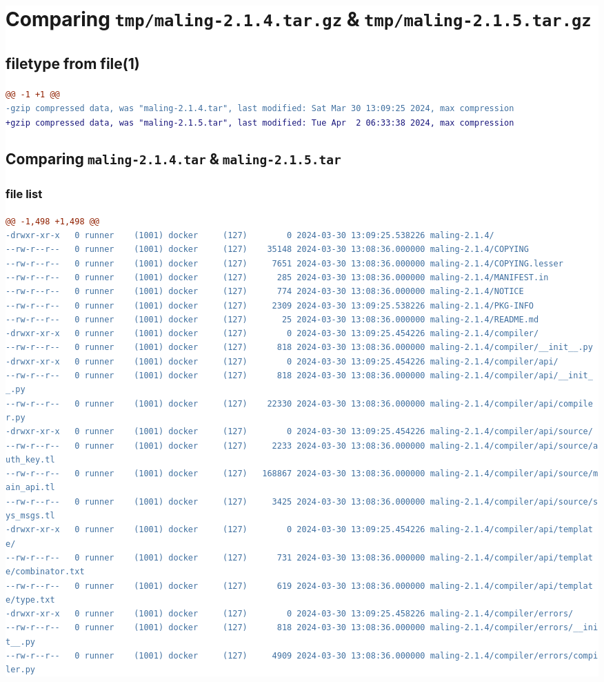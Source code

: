 # Comparing `tmp/maling-2.1.4.tar.gz` & `tmp/maling-2.1.5.tar.gz`

## filetype from file(1)

```diff
@@ -1 +1 @@
-gzip compressed data, was "maling-2.1.4.tar", last modified: Sat Mar 30 13:09:25 2024, max compression
+gzip compressed data, was "maling-2.1.5.tar", last modified: Tue Apr  2 06:33:38 2024, max compression
```

## Comparing `maling-2.1.4.tar` & `maling-2.1.5.tar`

### file list

```diff
@@ -1,498 +1,498 @@
-drwxr-xr-x   0 runner    (1001) docker     (127)        0 2024-03-30 13:09:25.538226 maling-2.1.4/
--rw-r--r--   0 runner    (1001) docker     (127)    35148 2024-03-30 13:08:36.000000 maling-2.1.4/COPYING
--rw-r--r--   0 runner    (1001) docker     (127)     7651 2024-03-30 13:08:36.000000 maling-2.1.4/COPYING.lesser
--rw-r--r--   0 runner    (1001) docker     (127)      285 2024-03-30 13:08:36.000000 maling-2.1.4/MANIFEST.in
--rw-r--r--   0 runner    (1001) docker     (127)      774 2024-03-30 13:08:36.000000 maling-2.1.4/NOTICE
--rw-r--r--   0 runner    (1001) docker     (127)     2309 2024-03-30 13:09:25.538226 maling-2.1.4/PKG-INFO
--rw-r--r--   0 runner    (1001) docker     (127)       25 2024-03-30 13:08:36.000000 maling-2.1.4/README.md
-drwxr-xr-x   0 runner    (1001) docker     (127)        0 2024-03-30 13:09:25.454226 maling-2.1.4/compiler/
--rw-r--r--   0 runner    (1001) docker     (127)      818 2024-03-30 13:08:36.000000 maling-2.1.4/compiler/__init__.py
-drwxr-xr-x   0 runner    (1001) docker     (127)        0 2024-03-30 13:09:25.454226 maling-2.1.4/compiler/api/
--rw-r--r--   0 runner    (1001) docker     (127)      818 2024-03-30 13:08:36.000000 maling-2.1.4/compiler/api/__init__.py
--rw-r--r--   0 runner    (1001) docker     (127)    22330 2024-03-30 13:08:36.000000 maling-2.1.4/compiler/api/compiler.py
-drwxr-xr-x   0 runner    (1001) docker     (127)        0 2024-03-30 13:09:25.454226 maling-2.1.4/compiler/api/source/
--rw-r--r--   0 runner    (1001) docker     (127)     2233 2024-03-30 13:08:36.000000 maling-2.1.4/compiler/api/source/auth_key.tl
--rw-r--r--   0 runner    (1001) docker     (127)   168867 2024-03-30 13:08:36.000000 maling-2.1.4/compiler/api/source/main_api.tl
--rw-r--r--   0 runner    (1001) docker     (127)     3425 2024-03-30 13:08:36.000000 maling-2.1.4/compiler/api/source/sys_msgs.tl
-drwxr-xr-x   0 runner    (1001) docker     (127)        0 2024-03-30 13:09:25.454226 maling-2.1.4/compiler/api/template/
--rw-r--r--   0 runner    (1001) docker     (127)      731 2024-03-30 13:08:36.000000 maling-2.1.4/compiler/api/template/combinator.txt
--rw-r--r--   0 runner    (1001) docker     (127)      619 2024-03-30 13:08:36.000000 maling-2.1.4/compiler/api/template/type.txt
-drwxr-xr-x   0 runner    (1001) docker     (127)        0 2024-03-30 13:09:25.458226 maling-2.1.4/compiler/errors/
--rw-r--r--   0 runner    (1001) docker     (127)      818 2024-03-30 13:08:36.000000 maling-2.1.4/compiler/errors/__init__.py
--rw-r--r--   0 runner    (1001) docker     (127)     4909 2024-03-30 13:08:36.000000 maling-2.1.4/compiler/errors/compiler.py
```